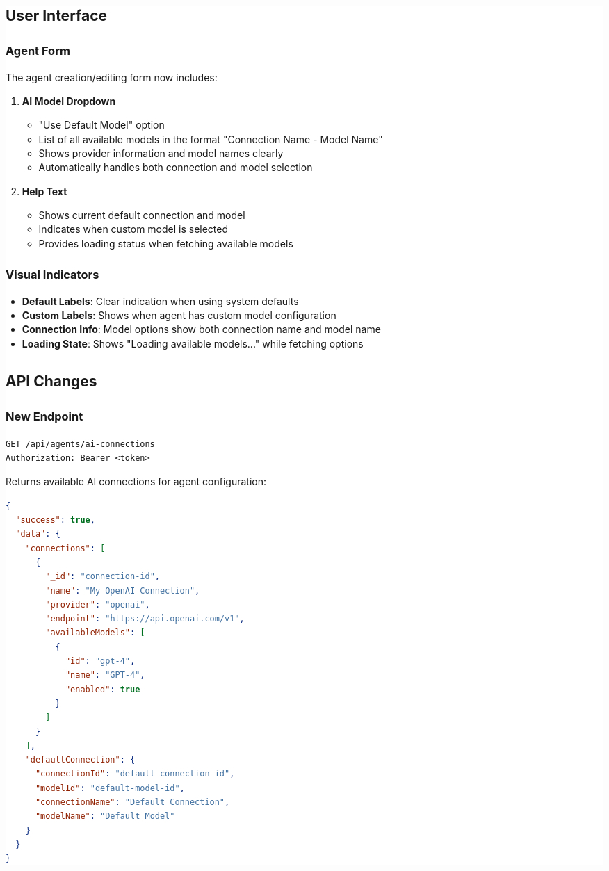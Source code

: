 ## User Interface

### Agent Form
The agent creation/editing form now includes:

1. **AI Model Dropdown**
   - "Use Default Model" option
   - List of all available models in the format "Connection Name - Model Name"
   - Shows provider information and model names clearly
   - Automatically handles both connection and model selection

2. **Help Text**
   - Shows current default connection and model
   - Indicates when custom model is selected
   - Provides loading status when fetching available models

### Visual Indicators
- **Default Labels**: Clear indication when using system defaults
- **Custom Labels**: Shows when agent has custom model configuration
- **Connection Info**: Model options show both connection name and model name
- **Loading State**: Shows "Loading available models..." while fetching options

## API Changes

### New Endpoint
```http
GET /api/agents/ai-connections
Authorization: Bearer <token>
```

Returns available AI connections for agent configuration:
```json
{
  "success": true,
  "data": {
    "connections": [
      {
        "_id": "connection-id",
        "name": "My OpenAI Connection",
        "provider": "openai",
        "endpoint": "https://api.openai.com/v1",
        "availableModels": [
          {
            "id": "gpt-4",
            "name": "GPT-4",
            "enabled": true
          }
        ]
      }
    ],
    "defaultConnection": {
      "connectionId": "default-connection-id",
      "modelId": "default-model-id",
      "connectionName": "Default Connection",
      "modelName": "Default Model"
    }
  }
}
```
